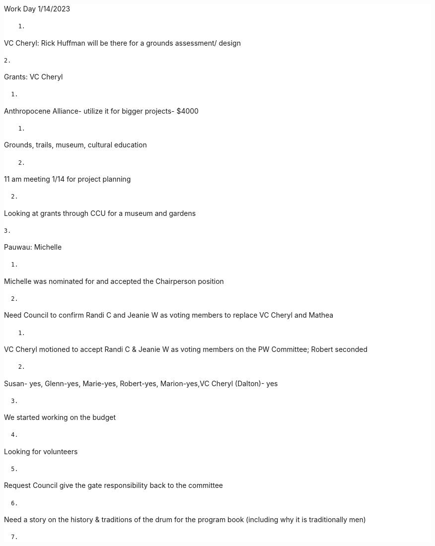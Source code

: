 Work Day 1/14/2023

        1.

VC Cheryl: Rick Huffman will be there for a grounds assessment/ design

    2.

Grants: VC Cheryl

      1.

Anthropocene Alliance- utilize it for bigger projects- $4000

        1.

Grounds, trails, museum, cultural education

        2.

11 am meeting 1/14 for project planning

      2.

Looking at grants through CCU for a museum and gardens

    3.

Pauwau: Michelle

      1.

Michelle was nominated for and accepted the Chairperson position

      2.

Need Council to confirm Randi C and Jeanie W as voting members to replace VC Cheryl and Mathea

        1.

VC Cheryl motioned to accept Randi C & Jeanie W as voting members on the PW Committee; Robert seconded

        2.

Susan- yes, Glenn-yes, Marie-yes, Robert-yes, Marion-yes,VC Cheryl (Dalton)- yes

      3.

We started working on the budget

      4.

Looking for volunteers

      5.

Request Council give the gate responsibility back to the committee

      6.

Need a story on the history & traditions of the drum for the program book (including why it is traditionally men)

      7.
